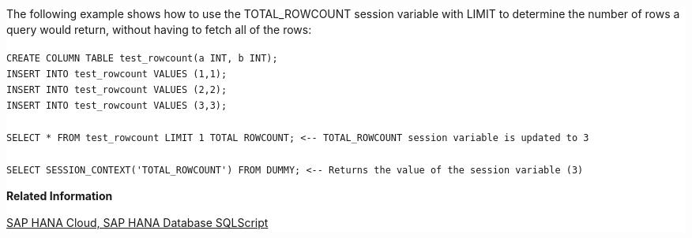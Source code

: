 The following example shows how to use the TOTAL\_ROWCOUNT session variable with LIMIT to determine the number of rows a query would return, without having to fetch all of the rows:

```
CREATE COLUMN TABLE test_rowcount(a INT, b INT);
INSERT INTO test_rowcount VALUES (1,1);
INSERT INTO test_rowcount VALUES (2,2);
INSERT INTO test_rowcount VALUES (3,3);

SELECT * FROM test_rowcount LIMIT 1 TOTAL ROWCOUNT; <-- TOTAL_ROWCOUNT session variable is updated to 3

SELECT SESSION_CONTEXT('TOTAL_ROWCOUNT') FROM DUMMY; <-- Returns the value of the session variable (3)
```



</dd>
</dl>

**Related Information**  


[SAP HANA Cloud, SAP HANA Database SQLScript](https://help.sap.com/viewer/d1cb63c8dd8e4c35a0f18aef632687f0/2021_01_QRC/en-US)

